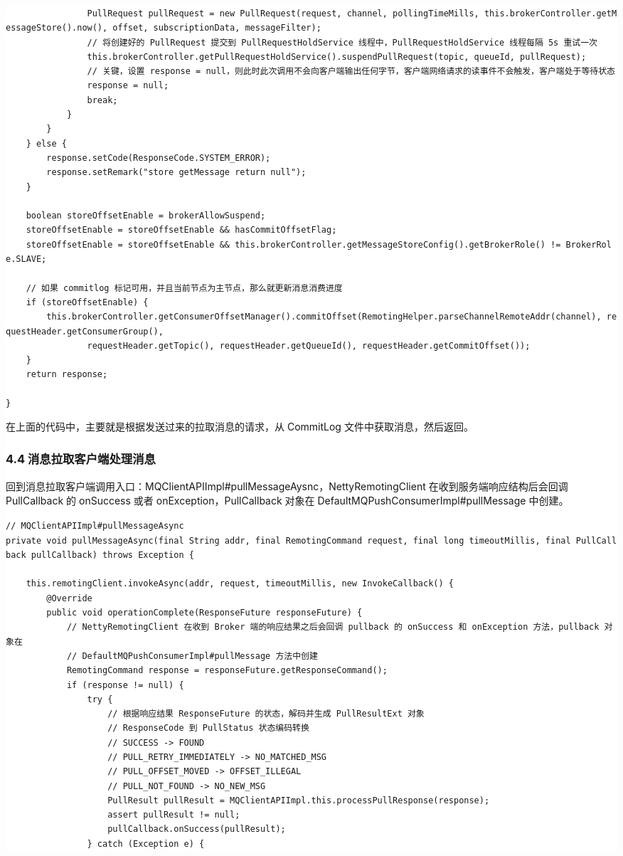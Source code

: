 ```java{.line-numbers}
                PullRequest pullRequest = new PullRequest(request, channel, pollingTimeMills, this.brokerController.getMessageStore().now(), offset, subscriptionData, messageFilter);
                // 将创建好的 PullRequest 提交到 PullRequestHoldService 线程中，PullRequestHoldService 线程每隔 5s 重试一次
                this.brokerController.getPullRequestHoldService().suspendPullRequest(topic, queueId, pullRequest);
                // 关键，设置 response = null，则此时此次调用不会向客户端输出任何字节，客户端网络请求的读事件不会触发，客户端处于等待状态
                response = null;
                break;
            }
        }
    } else {
        response.setCode(ResponseCode.SYSTEM_ERROR);
        response.setRemark("store getMessage return null");
    }

    boolean storeOffsetEnable = brokerAllowSuspend;
    storeOffsetEnable = storeOffsetEnable && hasCommitOffsetFlag;
    storeOffsetEnable = storeOffsetEnable && this.brokerController.getMessageStoreConfig().getBrokerRole() != BrokerRole.SLAVE;

    // 如果 commitlog 标记可用，并且当前节点为主节点，那么就更新消息消费进度
    if (storeOffsetEnable) {
        this.brokerController.getConsumerOffsetManager().commitOffset(RemotingHelper.parseChannelRemoteAddr(channel), requestHeader.getConsumerGroup(),
                requestHeader.getTopic(), requestHeader.getQueueId(), requestHeader.getCommitOffset());
    }
    return response;

}
```

在上面的代码中，主要就是根据发送过来的拉取消息的请求，从 CommitLog 文件中获取消息，然后返回。

### 4.4 消息拉取客户端处理消息

回到消息拉取客户端调用入口：MQClientAPIImpl#pullMessageAysnc，NettyRemotingClient 在收到服务端响应结构后会回调 PullCallback 的 onSuccess 或者 onException，PullCallback 对象在 DefaultMQPushConsumerImpl#pullMessage 中创建。

```java{.line-numbers}
// MQClientAPIImpl#pullMessageAsync
private void pullMessageAsync(final String addr, final RemotingCommand request, final long timeoutMillis, final PullCallback pullCallback) throws Exception {

    this.remotingClient.invokeAsync(addr, request, timeoutMillis, new InvokeCallback() {
        @Override
        public void operationComplete(ResponseFuture responseFuture) {
            // NettyRemotingClient 在收到 Broker 端的响应结果之后会回调 pullback 的 onSuccess 和 onException 方法，pullback 对象在
            // DefaultMQPushConsumerImpl#pullMessage 方法中创建
            RemotingCommand response = responseFuture.getResponseCommand();
            if (response != null) {
                try {
                    // 根据响应结果 ResponseFuture 的状态，解码并生成 PullResultExt 对象
                    // ResponseCode 到 PullStatus 状态编码转换
                    // SUCCESS -> FOUND
                    // PULL_RETRY_IMMEDIATELY -> NO_MATCHED_MSG
                    // PULL_OFFSET_MOVED -> OFFSET_ILLEGAL
                    // PULL_NOT_FOUND -> NO_NEW_MSG
                    PullResult pullResult = MQClientAPIImpl.this.processPullResponse(response);
                    assert pullResult != null;
                    pullCallback.onSuccess(pullResult);
                } catch (Exception e) {
```